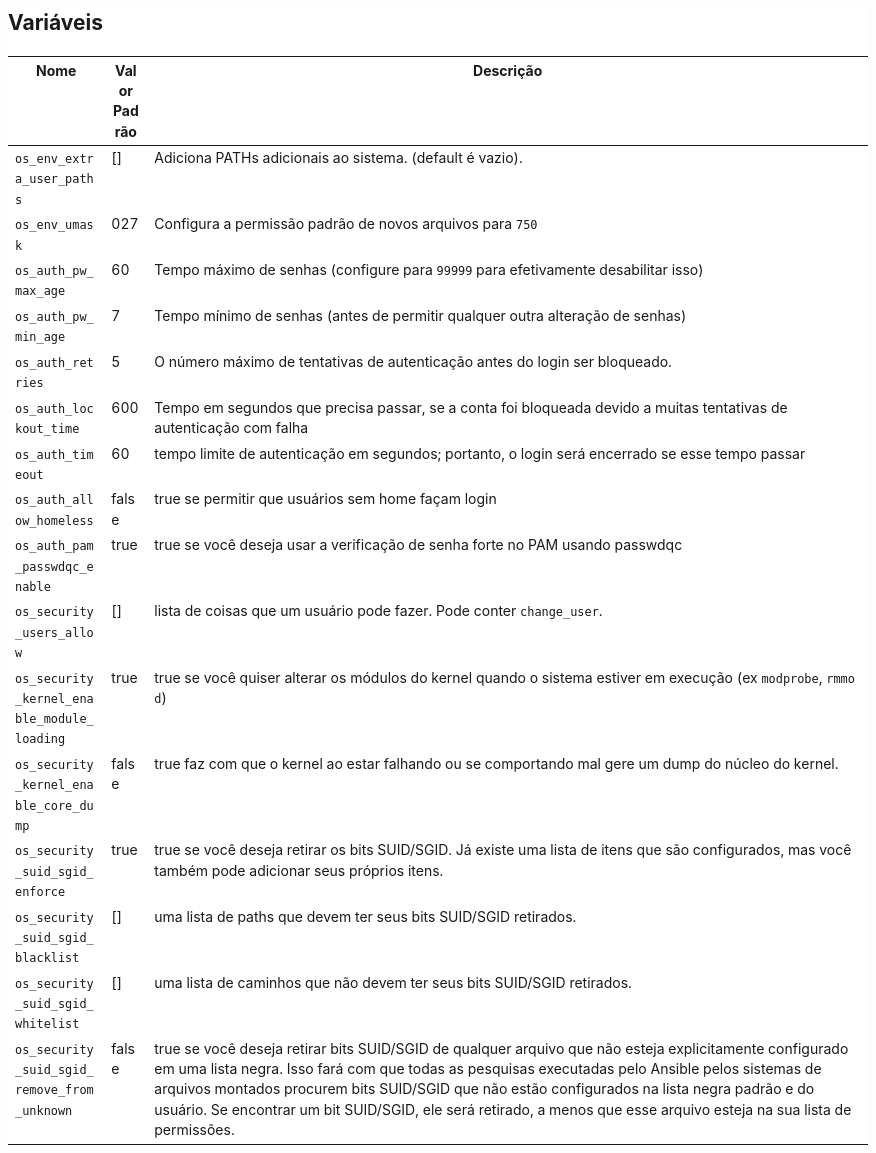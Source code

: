 ## Variáveis

| Nome           | Valor Padrão | Descrição                        |
| -------------- | ------------- | -----------------------------------|
| `os_env_extra_user_paths`| [] | Adiciona PATHs adicionais ao sistema. (default é vazio).|
| `os_env_umask`| 027| Configura a permissão padrão de novos arquivos para `750` |
| `os_auth_pw_max_age`| 60 | Tempo máximo de senhas (configure para `99999` para efetivamente desabilitar isso) |
| `os_auth_pw_min_age`| 7 | Tempo mínimo de senhas (antes de permitir qualquer outra alteração de senhas)|
| `os_auth_retries`| 5 | O número máximo de tentativas de autenticação antes do login ser bloqueado.|
| `os_auth_lockout_time`| 600 | Tempo em segundos que precisa passar, se a conta foi bloqueada devido a muitas tentativas de autenticação com falha|
| `os_auth_timeout`| 60 | tempo limite de autenticação em segundos; portanto, o login será encerrado se esse tempo passar|
| `os_auth_allow_homeless`| false | true se permitir que usuários sem home façam login|
| `os_auth_pam_passwdqc_enable`| true | true se você deseja usar a verificação de senha forte no PAM usando passwdqc|
| `os_security_users_allow`| [] | lista de coisas que um usuário pode fazer. Pode conter `change_user`.|
| `os_security_kernel_enable_module_loading`| true | true se você quiser alterar os módulos do kernel quando o sistema estiver em execução (ex `modprobe`, `rmmod`)|
| `os_security_kernel_enable_core_dump`| false | true faz com que o kernel ao estar falhando ou se comportando mal gere um dump do núcleo do kernel. |
| `os_security_suid_sgid_enforce`| true | true se você deseja retirar os bits SUID/SGID. Já existe uma lista de itens que são configurados, mas você também pode adicionar seus próprios itens.|
| `os_security_suid_sgid_blacklist`| [] | uma lista de paths que devem ter seus bits SUID/SGID retirados.|
| `os_security_suid_sgid_whitelist`| [] | uma lista de caminhos que não devem ter seus bits SUID/SGID retirados.|
| `os_security_suid_sgid_remove_from_unknown`| false | true se você deseja retirar bits SUID/SGID de qualquer arquivo que não esteja explicitamente configurado em uma lista negra. Isso fará com que todas as pesquisas executadas pelo Ansible pelos sistemas de arquivos montados procurem bits SUID/SGID que não estão configurados na lista negra padrão e do usuário. Se encontrar um bit SUID/SGID, ele será retirado, a menos que esse arquivo esteja na sua lista de permissões.|

